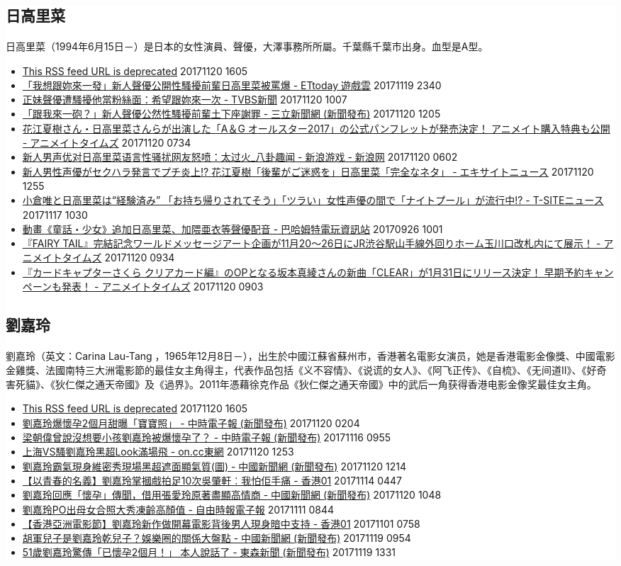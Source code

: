 ## 日高里菜

日高里菜（1994年6月15日－）是日本的女性演員、聲優，大澤事務所所屬。千葉縣千葉市出身。血型是A型。
- [This RSS feed URL is deprecated](0 "This RSS feed URL is deprecated") 20171120 1605
- [「我想跟妳來一發」新人聲優公開性騷擾前輩日高里菜被罵爆 - ETtoday 遊戲雲](https://game.ettoday.net/article/1055653.htm?t=%E3%80%8C%E6%88%91%E6%83%B3%E8%B7%9F%E5%A6%B3%E4%BE%86%E4%B8%80%E7%99%BC%E3%80%8D%E6%96%B0%E4%BA%BA%E8%81%B2%E5%84%AA%E5%85%AC%E9%96%8B%E6%80%A7%E9%A8%B7%E6%93%BE%E5%89%8D%E8%BC%A9%E6%97%A5%E9%AB%98%E9%87%8C%E8%8F%9C%E8%A2%AB%E7%BD%B5%E7%88%86 "「我想跟妳來一發」新人聲優公開性騷擾前輩日高里菜被罵爆 - ETtoday 遊戲雲") 20171119 2340
- [正妹聲優遭騷擾他當粉絲面：希望跟妳來一次 - TVBS新聞](http://news.tvbs.com.tw/entertainment/819468 "正妹聲優遭騷擾他當粉絲面：希望跟妳來一次 - TVBS新聞") 20171120 1007
- [「跟我來一砲？」新人聲優公然性騷擾前輩土下座謝罪 - 三立新聞網 (新聞發布)](http://www.setn.com/News.aspx?NewsID=317175 "「跟我來一砲？」新人聲優公然性騷擾前輩土下座謝罪 - 三立新聞網 (新聞發布)") 20171120 1205
- [花江夏樹さん・日高里菜さんらが出演した「A＆G オールスター2017」の公式パンフレットが発売決定！ アニメイト購入特典も公開 - アニメイトタイムズ](http://www.animatetimes.com/news/details.php?id=1511155182 "花江夏樹さん・日高里菜さんらが出演した「A＆G オールスター2017」の公式パンフレットが発売決定！ アニメイト購入特典も公開 - アニメイトタイムズ") 20171120 0734
- [新人男声优对日高里菜语言性骚扰网友怒喷：太过火_八卦趣闻 - 新浪游戏 - 新浪网](http://games.sina.com.cn/g/g/2017-11-20/fynwnty5781331.shtml "新人男声优对日高里菜语言性骚扰网友怒喷：太过火_八卦趣闻 - 新浪游戏 - 新浪网") 20171120 0602
- [新人男性声優がセクハラ発言でプチ炎上!? 花江夏樹「後輩がご迷惑を」日高里菜「完全なネタ」 - エキサイトニュース](https://www.excite.co.jp/News/anime_hobby/20171120/YomerumoVoice_6812218.html "新人男性声優がセクハラ発言でプチ炎上!? 花江夏樹「後輩がご迷惑を」日高里菜「完全なネタ」 - エキサイトニュース") 20171120 1255
- [小倉唯と日高里菜は“経験済み” 「お持ち帰りされてそう」「ツラい」女性声優の間で「ナイトプール」が流行中!? - T-SITEニュース](http://top.tsite.jp/news/geinou01/o/30188250/?sc_int=tcore_side_access-ranking "小倉唯と日高里菜は“経験済み” 「お持ち帰りされてそう」「ツラい」女性声優の間で「ナイトプール」が流行中!? - T-SITEニュース") 20171117 1030
- [動畫《童話・少女》追加日高里菜、加隈亜衣等聲優配音 - 巴哈姆特電玩資訊站](https://gnn.gamer.com.tw/1/153051.html "動畫《童話・少女》追加日高里菜、加隈亜衣等聲優配音 - 巴哈姆特電玩資訊站") 20170926 1001
- [『FAIRY TAIL』完結記念ワールドメッセージアート企画が11月20～26日にJR渋谷駅山手線外回りホーム玉川口改札内にて展示！ - アニメイトタイムズ](http://www.animatetimes.com/news/details.php?id=1511160708 "『FAIRY TAIL』完結記念ワールドメッセージアート企画が11月20～26日にJR渋谷駅山手線外回りホーム玉川口改札内にて展示！ - アニメイトタイムズ") 20171120 0934
- [『カードキャプターさくら クリアカード編』のOPとなる坂本真綾さんの新曲「CLEAR」が1月31日にリリース決定！ 早期予約キャンペーンも発表！ - アニメイトタイムズ](http://www.animatetimes.com/news/details.php?id=1511153508 "『カードキャプターさくら クリアカード編』のOPとなる坂本真綾さんの新曲「CLEAR」が1月31日にリリース決定！ 早期予約キャンペーンも発表！ - アニメイトタイムズ") 20171120 0903

## 劉嘉玲

劉嘉玲（英文：Carina Lau-Tang ，1965年12月8日－），出生於中國江蘇省蘇州市，香港著名電影女演员，她是香港電影金像獎、中國電影金雞獎、法國南特三大洲電影節的最佳女主角得主，代表作品包括《义不容情》、《说谎的女人》、《阿飞正传》、《自梳》、《无间道II》、《好奇害死貓》、《狄仁傑之通天帝國》及《過界》。2011年憑藉徐克作品《狄仁傑之通天帝國》中的武后一角获得香港电影金像奖最佳女主角。
- [This RSS feed URL is deprecated](0 "This RSS feed URL is deprecated") 20171120 1605
- [劉嘉玲爆懷孕2個月甜曝「寶寶照」 - 中時電子報 (新聞發布)](http://www.chinatimes.com/realtimenews/20171120001954-260404 "劉嘉玲爆懷孕2個月甜曝「寶寶照」 - 中時電子報 (新聞發布)") 20171120 0204
- [梁朝偉曾說沒想要小孩劉嘉玲被爆懷孕了？ - 中時電子報 (新聞發布)](http://www.chinatimes.com/realtimenews/20171116005059-260404 "梁朝偉曾說沒想要小孩劉嘉玲被爆懷孕了？ - 中時電子報 (新聞發布)") 20171116 0955
- [上海VS騷劉嘉玲黑超Look滿場飛 - on.cc東網](http://hk.on.cc/hk/bkn/cnt/entertainment/20171120/bkn-20171120203443725-1120_00862_001.html "上海VS騷劉嘉玲黑超Look滿場飛 - on.cc東網") 20171120 1253
- [劉嘉玲霸氣現身維密秀現場黑超遮面顯氣質(圖) - 中國新聞網 (新聞發布)](https://www.xcnnews.com/yl/2009515.html "劉嘉玲霸氣現身維密秀現場黑超遮面顯氣質(圖) - 中國新聞網 (新聞發布)") 20171120 1214
- [【以青春的名義】劉嘉玲掌摑戲拍足10次吳肇軒︰我怕佢手痛 - 香港01](https://www.hk01.com/%E9%9B%BB%E5%BD%B1/133059/-%E4%BB%A5%E9%9D%92%E6%98%A5%E7%9A%84%E5%90%8D%E7%BE%A9-%E5%8A%89%E5%98%89%E7%8E%B2%E6%8E%8C%E6%91%91%E6%88%B2%E6%8B%8D%E8%B6%B310%E6%AC%A1-%E5%90%B3%E8%82%87%E8%BB%92-%E6%88%91%E6%80%95%E4%BD%A2%E6%89%8B%E7%97%9B "【以青春的名義】劉嘉玲掌摑戲拍足10次吳肇軒︰我怕佢手痛 - 香港01") 20171114 0447
- [劉嘉玲回應「懷孕」傳聞，借用張愛玲原著盡顯高情商 - 中國新聞網 (新聞發布)](https://www.xcnnews.com/cul/2008557.html "劉嘉玲回應「懷孕」傳聞，借用張愛玲原著盡顯高情商 - 中國新聞網 (新聞發布)") 20171120 1048
- [劉嘉玲PO出母女合照大秀凍齡高顏值 - 自由時報電子報](http://ent.ltn.com.tw/news/breakingnews/2250622 "劉嘉玲PO出母女合照大秀凍齡高顏值 - 自由時報電子報") 20171111 0844
- [【香港亞洲電影節】劉嘉玲新作做開幕電影背後男人現身暗中支持 - 香港01](https://www.hk01.com/%E9%9B%BB%E5%BD%B1/130042/-%E9%A6%99%E6%B8%AF%E4%BA%9E%E6%B4%B2%E9%9B%BB%E5%BD%B1%E7%AF%80-%E5%8A%89%E5%98%89%E7%8E%B2%E6%96%B0%E4%BD%9C%E5%81%9A%E9%96%8B%E5%B9%95%E9%9B%BB%E5%BD%B1-%E8%83%8C%E5%BE%8C%E7%94%B7%E4%BA%BA%E7%8F%BE%E8%BA%AB%E6%9A%97%E4%B8%AD%E6%94%AF%E6%8C%81 "【香港亞洲電影節】劉嘉玲新作做開幕電影背後男人現身暗中支持 - 香港01") 20171101 0758
- [胡軍兒子是劉嘉玲乾兒子？娛樂圈的關係大盤點 - 中國新聞網 (新聞發布)](https://www.xcnnews.com/yl/1992735.html "胡軍兒子是劉嘉玲乾兒子？娛樂圈的關係大盤點 - 中國新聞網 (新聞發布)") 20171119 0954
- [51歲劉嘉玲驚傳「已懷孕2個月！」 本人說話了 - 東森新聞 (新聞發布)](https://m.news.ebc.net.tw/news.php?nid=86931 "51歲劉嘉玲驚傳「已懷孕2個月！」 本人說話了 - 東森新聞 (新聞發布)") 20171119 1331
